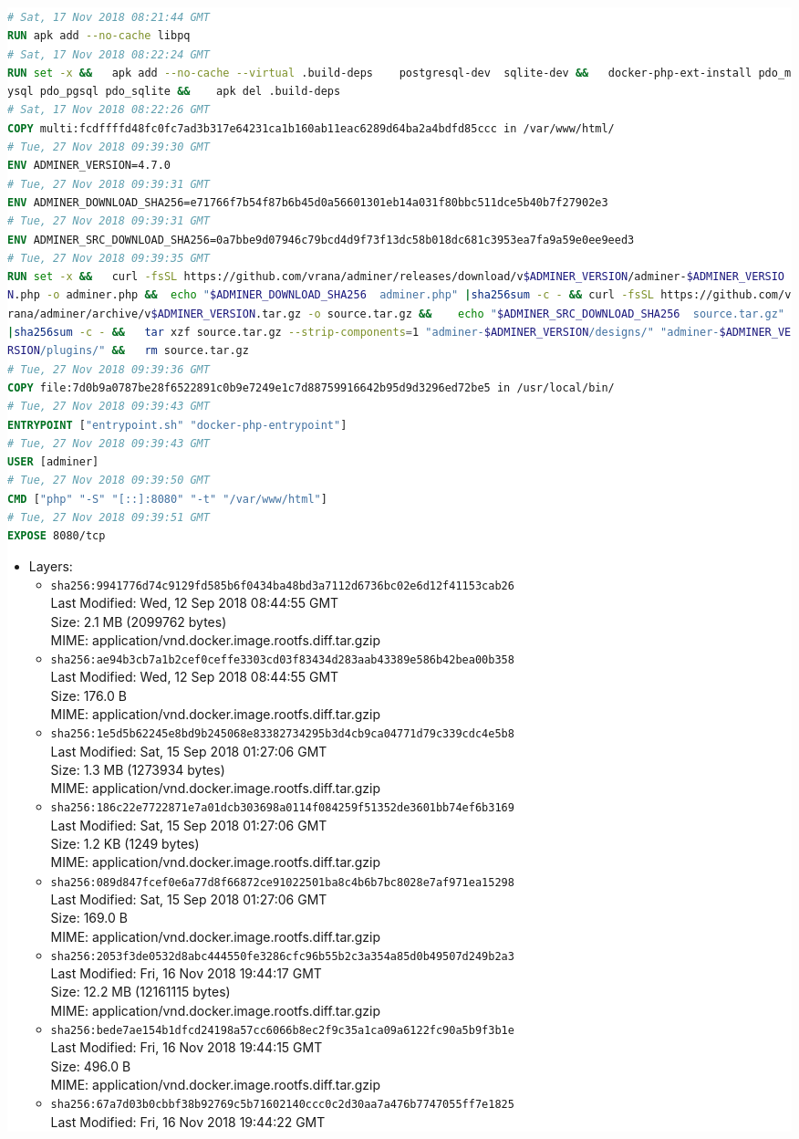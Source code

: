 ```dockerfile
# Sat, 17 Nov 2018 08:21:44 GMT
RUN apk add --no-cache libpq
# Sat, 17 Nov 2018 08:22:24 GMT
RUN set -x &&	apk add --no-cache --virtual .build-deps 	postgresql-dev 	sqlite-dev &&	docker-php-ext-install pdo_mysql pdo_pgsql pdo_sqlite &&	apk del .build-deps
# Sat, 17 Nov 2018 08:22:26 GMT
COPY multi:fcdffffd48fc0fc7ad3b317e64231ca1b160ab11eac6289d64ba2a4bdfd85ccc in /var/www/html/ 
# Tue, 27 Nov 2018 09:39:30 GMT
ENV ADMINER_VERSION=4.7.0
# Tue, 27 Nov 2018 09:39:31 GMT
ENV ADMINER_DOWNLOAD_SHA256=e71766f7b54f87b6b45d0a56601301eb14a031f80bbc511dce5b40b7f27902e3
# Tue, 27 Nov 2018 09:39:31 GMT
ENV ADMINER_SRC_DOWNLOAD_SHA256=0a7bbe9d07946c79bcd4d9f73f13dc58b018dc681c3953ea7fa9a59e0ee9eed3
# Tue, 27 Nov 2018 09:39:35 GMT
RUN set -x &&	curl -fsSL https://github.com/vrana/adminer/releases/download/v$ADMINER_VERSION/adminer-$ADMINER_VERSION.php -o adminer.php &&	echo "$ADMINER_DOWNLOAD_SHA256  adminer.php" |sha256sum -c - &&	curl -fsSL https://github.com/vrana/adminer/archive/v$ADMINER_VERSION.tar.gz -o source.tar.gz &&	echo "$ADMINER_SRC_DOWNLOAD_SHA256  source.tar.gz" |sha256sum -c - &&	tar xzf source.tar.gz --strip-components=1 "adminer-$ADMINER_VERSION/designs/" "adminer-$ADMINER_VERSION/plugins/" &&	rm source.tar.gz
# Tue, 27 Nov 2018 09:39:36 GMT
COPY file:7d0b9a0787be28f6522891c0b9e7249e1c7d88759916642b95d9d3296ed72be5 in /usr/local/bin/ 
# Tue, 27 Nov 2018 09:39:43 GMT
ENTRYPOINT ["entrypoint.sh" "docker-php-entrypoint"]
# Tue, 27 Nov 2018 09:39:43 GMT
USER [adminer]
# Tue, 27 Nov 2018 09:39:50 GMT
CMD ["php" "-S" "[::]:8080" "-t" "/var/www/html"]
# Tue, 27 Nov 2018 09:39:51 GMT
EXPOSE 8080/tcp
```

-	Layers:
	-	`sha256:9941776d74c9129fd585b6f0434ba48bd3a7112d6736bc02e6d12f41153cab26`  
		Last Modified: Wed, 12 Sep 2018 08:44:55 GMT  
		Size: 2.1 MB (2099762 bytes)  
		MIME: application/vnd.docker.image.rootfs.diff.tar.gzip
	-	`sha256:ae94b3cb7a1b2cef0ceffe3303cd03f83434d283aab43389e586b42bea00b358`  
		Last Modified: Wed, 12 Sep 2018 08:44:55 GMT  
		Size: 176.0 B  
		MIME: application/vnd.docker.image.rootfs.diff.tar.gzip
	-	`sha256:1e5d5b62245e8bd9b245068e83382734295b3d4cb9ca04771d79c339cdc4e5b8`  
		Last Modified: Sat, 15 Sep 2018 01:27:06 GMT  
		Size: 1.3 MB (1273934 bytes)  
		MIME: application/vnd.docker.image.rootfs.diff.tar.gzip
	-	`sha256:186c22e7722871e7a01dcb303698a0114f084259f51352de3601bb74ef6b3169`  
		Last Modified: Sat, 15 Sep 2018 01:27:06 GMT  
		Size: 1.2 KB (1249 bytes)  
		MIME: application/vnd.docker.image.rootfs.diff.tar.gzip
	-	`sha256:089d847fcef0e6a77d8f66872ce91022501ba8c4b6b7bc8028e7af971ea15298`  
		Last Modified: Sat, 15 Sep 2018 01:27:06 GMT  
		Size: 169.0 B  
		MIME: application/vnd.docker.image.rootfs.diff.tar.gzip
	-	`sha256:2053f3de0532d8abc444550fe3286cfc96b55b2c3a354a85d0b49507d249b2a3`  
		Last Modified: Fri, 16 Nov 2018 19:44:17 GMT  
		Size: 12.2 MB (12161115 bytes)  
		MIME: application/vnd.docker.image.rootfs.diff.tar.gzip
	-	`sha256:bede7ae154b1dfcd24198a57cc6066b8ec2f9c35a1ca09a6122fc90a5b9f3b1e`  
		Last Modified: Fri, 16 Nov 2018 19:44:15 GMT  
		Size: 496.0 B  
		MIME: application/vnd.docker.image.rootfs.diff.tar.gzip
	-	`sha256:67a7d03b0cbbf38b92769c5b71602140ccc0c2d30aa7a476b7747055ff7e1825`  
		Last Modified: Fri, 16 Nov 2018 19:44:22 GMT  